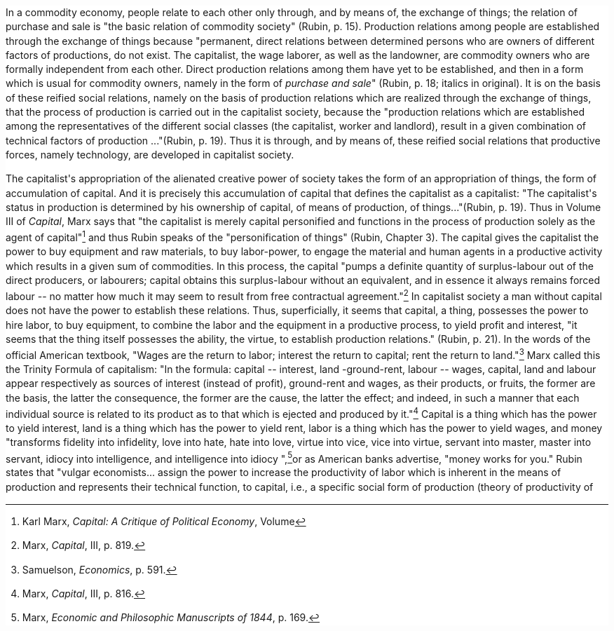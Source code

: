 
In a commodity economy, people relate to each other only through, and by
means of, the exchange of things; the relation of purchase and sale is
"the basic relation of commodity society" (Rubin, p. 15). Production
relations among people are established through the exchange of things
because "permanent, direct relations between determined persons who are
owners of different factors of productions, do not exist. The
capitalist, the wage laborer, as well as the landowner, are commodity
owners who are formally independent from each other. Direct production
relations among them have yet to be established, and then in a form
which is usual for commodity owners, namely in the form of _purchase and
sale_" (Rubin, p. 18; italics in original). It is on the basis of these
reified social relations, namely on the basis of production relations
which are realized through the exchange of things, that the process of
production is carried out in the capitalist society, because the
"production relations which are established among the representatives of
the different social classes (the capitalist, worker and landlord),
result in a given combination of technical factors of production
..."(Rubin, p. 19). Thus it is through, and by means of, these reified
social relations that productive forces, namely technology, are
developed in capitalist society.

The capitalist's appropriation of the alienated creative power of
society takes the form of an appropriation of things, the form of
accumulation of capital. And it is precisely this accumulation of
capital that defines the capitalist as a capitalist: "The capitalist's
status in production is determined by his ownership of capital, of means
of production, of things..."(Rubin, p. 19). Thus in Volume III of
*Capital*, Marx says that "the capitalist is merely capital personified
and functions in the process of production solely as the agent of
capital"[^50] and thus Rubin speaks of the "personification of things"
(Rubin, Chapter 3). The capital gives the capitalist the power to buy
equipment and raw materials, to buy labor-power, to engage the material
and human agents in a productive activity which results in a given sum
of commodities. In this process, the capital "pumps a definite quantity
of surplus-labour out of the direct producers, or labourers; capital
obtains this surplus-labour without an equivalent, and in essence it
always remains forced labour -- no matter how much it may seem to
result from free contractual agreement."[^51] In capitalist society a man
without capital does not have the power to establish these relations.
Thus, superficially, it seems that capital, a thing, possesses the power
to hire labor, to buy equipment, to combine the labor and the equipment
in a productive process, to yield profit and interest, "it seems that
the thing itself possesses the ability, the virtue, to establish
production relations." (Rubin, p. 21). In the words of the official
American textbook, "Wages are the return to labor; interest the return
to capital; rent the return to land."[^52] Marx called this the Trinity
Formula of capitalism: "In the formula: capital -- interest, land
-ground-rent, labour -- wages, capital, land and labour appear
respectively as sources of interest (instead of profit), ground-rent and
wages, as their products, or fruits, the former are the basis, the
latter the consequence, the former are the cause, the latter the effect;
and indeed, in such a manner that each individual source is related to
its product as to that which is ejected and produced by it."[^53]
Capital is a thing which has the power to yield interest, land is a
thing which has the power to yield rent, labor is a thing which has the
power to yield wages, and money "transforms fidelity into infidelity,
love into hate, hate into love, virtue into vice, vice into virtue,
servant into master, master into servant, idiocy into intelligence, and
intelligence into idiocy ",[^54]or as American banks advertise, "money
works for you." Rubin states that "vulgar economists... assign the
power to increase the productivity of labor which is inherent in the
means of production and represents their technical function, to capital,
i.e., a specific social form of production (theory of productivity of

[^1]: Paul A. Samuelson, _Economics, An Introductory Analysis_, New
[^2]: Robert W. Campbell, "Marx, Kantorovich and Novozhilov: _Stoimost_
[^3]: Abram Bergson, _The Economics of Soviet Planning_, New Haven: Yale
[^4]: After the title of William Appleman Williams' _The Great Evasion_,
[^5]: I. I. Rubin, _Ocherki po teorii stoimosti Marksa_, Moskva:
[^6]: Samuelson, _op. cit._, p. 1.
[^7]: For example: "Curiously enough, it was the very young Marx
[^8]: Karl Marx, _The Economic and Philosophic Manuscripts of 1844_, New
[^9]: _Ibid._, p. 176. (Italics in original.)
[^10]: _Ibid._, p. 177.
[^11]: _Ibid._, p. 184.
[^12]: _Ibid._, p. 185.
[^13]: _Ibid._, p. 172.
[^14]: Karl Marx, _Theses on Feuerbach_, in T.B. Bottomore and
[^15]: _Ibid._, p. 67.
[^16]: Karl Marx and Frederick Engels, _The German Ideology_, Moscow:
[^17]: From "Excerpt-Notes of 1844" in _Writings of the Young Marx on
[^18]: _Ibid._, p. 281--282.
[^19]: Blauner, _Alienation and Freedom: The Factory Worker and his
[^20]: _Ibid._, p. 3
[^21]: From "Excerpt-Notes of 1844," _loc. cit._, p. 275--276.
[^22]: _Ibid._, p. 272.
[^23]: Bottomore and Rubel, eds., _op. cit._, p. 170.
[^24]: _Ibid._, p. 171 and 170.
[^25]: Karl Marx, _Economic and Philosophic Manuscripts of 1844_ New
[^26]: Veljko Korac, "In Search of Human Society," in Erich Fromm,
[^27]: Marx, _Economic and Philosophic Manuscripts of 1844_, p. 146.
[^28]: Bottomore and Rubel, eds., _op. cit._, pp. 243--244
[^29]: Easton and Guddat, _Writings of the Young Marx on Philosophy and
[^30]: Marx, _Economic and Philosophic Manuscripts_, p. 169.
[^31]: Erich Fromm, _Beyond the Chains of Illusion_, New York: Pocket
[^32]: _Ibid._, p. 49.
[^33]: _Ibid._, pp. 196--197.
[^34]: Marx and Engels, _The German Ideology_, p. 23--24.
[^35]: Letter of Marx to P. V. Annenkov. December 28, 1846, in Karl
[^36]: Marx and Engels, _The German Ideology_, p. 32.
[^37]: _Ibid._, p. 37.
[^38]: Marx, _The Poverty of Philosophy_, p. 109.
[^39]: Marx and Engels, _The German Ideology_, p. 50.
[^40]: Letter of Marx to Annenkov, _loc. cit._, p. 181.
[^41]: Marx and Engels, _The German Ideology_, p. 475.
[^42]: Karl Marx, _A Contribution to the Critique of Political Economy_,
[^43]: Marx and Engels, _The German Ideology_, p. 46.
[^44]: C. Wright Mills did not see the connection between the concept of
[^45]: Marx, _A Contribution to the Critique of Political Economy_, p.
[^46]: _Ibid._
[^47]: Samuelson, _Economics_, p. 542.
[^48]: David Ricardo, _The Principles of Political Economy and
[^49]: Marx, _Economic and Philosophic Manuscripts of 1844_, p. 150.
[^50]: Karl Marx, _Capital: A Critique of Political Economy_, Volume
[^51]: Marx, _Capital_, III, p. 819.
[^52]: Samuelson, _Economics_, p. 591.
[^53]: Marx, _Capital_, III, p. 816.
[^54]: Marx, _Economic and Philosophic Manuscripts of 1844_, p. 169.
[^55]: Samuelson, _Economics_, p. 572.
[^56]: Marx, _Capital_ III, p. 830, where the last part of this passage
[^57]: Karl Marx, _Capital_, Volume I, Moscow: Progress Publishers,
[^58]: Samuelson, _Economics_, p. 591.
[^59]: Marx, _A Contribution to the Critique of Political Economy_, p.
[^60]: Marx, _Capital_, III, p. 824.
[^61]: Samuelson, _Economics_, p. 602.
[^62]: Marx, _Economic and Philosophic Manuscripts of 1844_, p. 108; the
[^63]: Daniel R. Fusfeld, _The Age of the Economist_, Glenview,
[^64]: Jean Baptiste Say, _Traité d'économie politique_, first published
[^65]: _Op. cit._, p. 73.
[^66]: Robert Campbell, "Marxian Analysis, Mathematical Methods, and
[^67]: Fusfeld, op. cit., p. 74.
[^68]: Campbell, _loc. cit_
[^69]: _Ibid._
[^70]: Fusfeld, _op. cit._, p. 74
[^71]: _Ibid._, .75.
[^72]: _Economics_, pp. 601--602; quoted earlier.
[^73]: Oskar Lange, _On the Economic Theory of Socialism_, New York:
[^74]: _Ibid._, pp. 132--133.
[^75]: _Ibid._, p. 133.
[^76]: Fred M. Gottheil, _Marx's Economic Predictions_, Evanston:
[^77]: Joan Robinson, _Economic Philosophy_, Garden City: Anchor Books,
[^78]: _Ibid._, p. 37, Italics in original.
[^79]: _Ibid._
[^80]: Thorstein Veblen, "The Socialist Economics of Karl Marx", _The
[^81]: _Ibid._, pp. 287--288.
[^82]: Samuelson, _Economics_, p. 27.
[^83]: _Ibid._, p. 29.
[^84]: _Ibid._, italics by Samuelson.
[^85]: _Ibid._
[^86]: From Samuelson's explanation of the law of comparative advantage:
[^87]: _Ibid._, p. 648.
[^88]: _Ibid._, p. 8. Samuelson's italics.
[^89]: _Ibid._, p. 50.
[^90]: _Ibid._, p. 602.
[^91]: Rubin does not treat cases where the assumptions of perfect